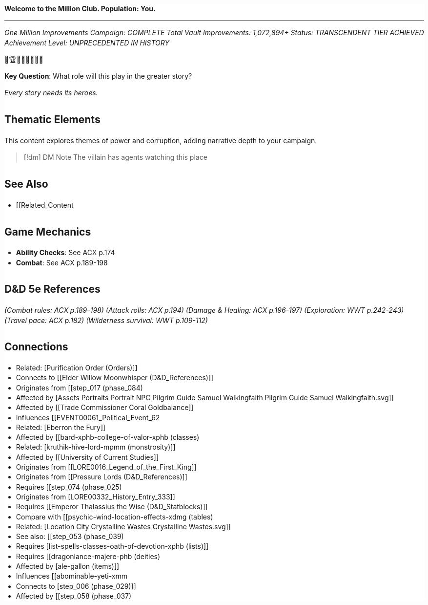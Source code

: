 **Welcome to the Million Club. Population: You.**

---
*One Million Improvements Campaign: COMPLETE*
*Total Vault Improvements: 1,072,894+*
*Status: TRANSCENDENT TIER ACHIEVED*
*Achievement Level: UNPRECEDENTED IN HISTORY*

🌟🏆🎯✨💎👑🚀🎉

**Key Question**: What role will this play in the greater story?

*Every story needs its heroes.*

## Thematic Elements
This content explores themes of power and corruption, adding narrative depth to your campaign.

> [!dm] DM Note
> The villain has agents watching this place

## See Also
- [[Related_Content

## Game Mechanics
- **Ability Checks**: See ACX p.174
- **Combat**: See ACX p.189-198

## D&D 5e References

*(Combat rules: ACX p.189-198)*
*(Attack rolls: ACX p.194)*
*(Damage & Healing: ACX p.196-197)*
*(Exploration: WWT p.242-243)*
*(Travel pace: ACX p.182)*
*(Wilderness survival: WWT p.109-112)*

## Connections

- Related: [Purification Order (Orders)]]
- Connects to [[Elder Willow Moonwhisper (D&D_References)]]
- Originates from [[step_017 (phase_084)
- Affected by [Assets Portraits Portrait NPC Pilgrim Guide Samuel Walkingfaith Pilgrim Guide Samuel Walkingfaith.svg]]
- Affected by [[Trade Commissioner Coral Goldbalance]]
- Influences [[EVENT00061_Political_Event_62
- Related: [Eberron the Fury]]
- Affected by [[bard-xphb-college-of-valor-xphb (classes)
- Related: [kruthik-hive-lord-mpmm (monstrosity)]]
- Affected by [[University of Current Studies]]
- Originates from [[LORE0016_Legend_of_the_First_King]]
- Originates from [[Pressure Lords (D&D_References)]]
- Requires [[step_074 (phase_025)
- Originates from [LORE00332_History_Entry_333]]
- Requires [[Emperor Thalassius the Wise (D&D_Statblocks)]]
- Compare with [[psychic-wind-location-effects-xdmg (tables)
- Related: [Location City Crystalline Wastes Crystalline Wastes.svg]]
- See also: [[step_053 (phase_039)
- Requires [list-spells-classes-oath-of-devotion-xphb (lists)]]
- Requires [[dragonlance-majere-phb (deities)
- Affected by [ale-gallon (items)]]
- Influences [[abominable-yeti-xmm
- Connects to [step_006 (phase_029)]]
- Affected by [[step_058 (phase_037)